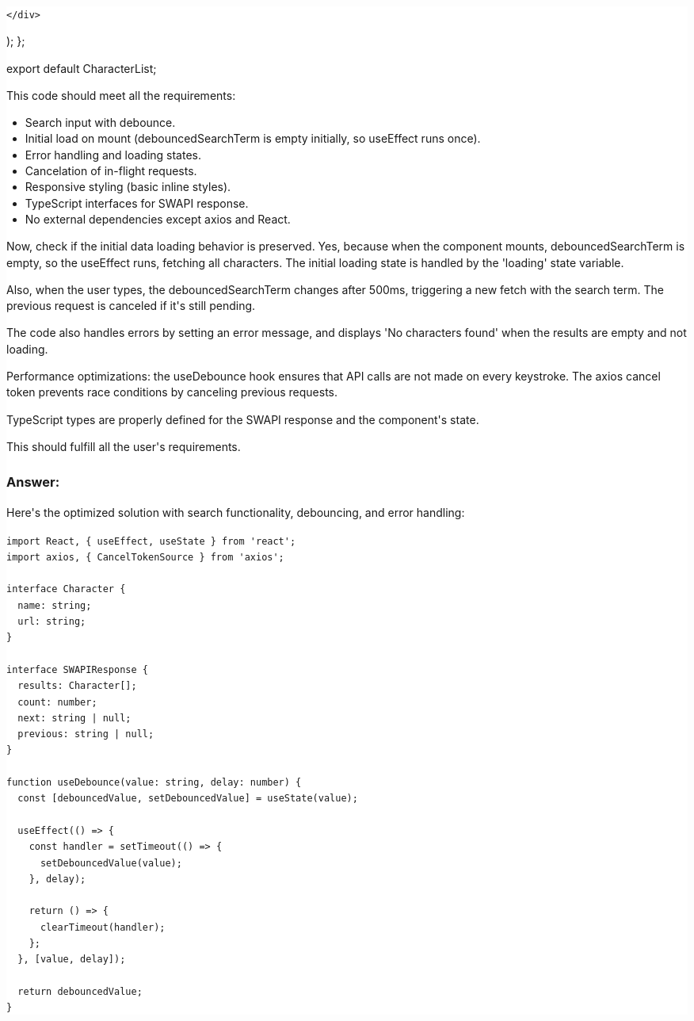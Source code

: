     </div>
  );
};

export default CharacterList;

This code should meet all the requirements:

- Search input with debounce.
- Initial load on mount (debouncedSearchTerm is empty initially, so useEffect runs once).
- Error handling and loading states.
- Cancelation of in-flight requests.
- Responsive styling (basic inline styles).
- TypeScript interfaces for SWAPI response.
- No external dependencies except axios and React.

Now, check if the initial data loading behavior is preserved. Yes, because when the component mounts, debouncedSearchTerm is empty, so the useEffect runs, fetching all characters. The initial loading state is handled by the 'loading' state variable.

Also, when the user types, the debouncedSearchTerm changes after 500ms, triggering a new fetch with the search term. The previous request is canceled if it's still pending.

The code also handles errors by setting an error message, and displays 'No characters found' when the results are empty and not loading.

Performance optimizations: the useDebounce hook ensures that API calls are not made on every keystroke. The axios cancel token prevents race conditions by canceling previous requests.

TypeScript types are properly defined for the SWAPI response and the component's state.

This should fulfill all the user's requirements.

### Answer:
Here's the optimized solution with search functionality, debouncing, and error handling:

```tsx
import React, { useEffect, useState } from 'react';
import axios, { CancelTokenSource } from 'axios';

interface Character {
  name: string;
  url: string;
}

interface SWAPIResponse {
  results: Character[];
  count: number;
  next: string | null;
  previous: string | null;
}

function useDebounce(value: string, delay: number) {
  const [debouncedValue, setDebouncedValue] = useState(value);

  useEffect(() => {
    const handler = setTimeout(() => {
      setDebouncedValue(value);
    }, delay);

    return () => {
      clearTimeout(handler);
    };
  }, [value, delay]);

  return debouncedValue;
}

```